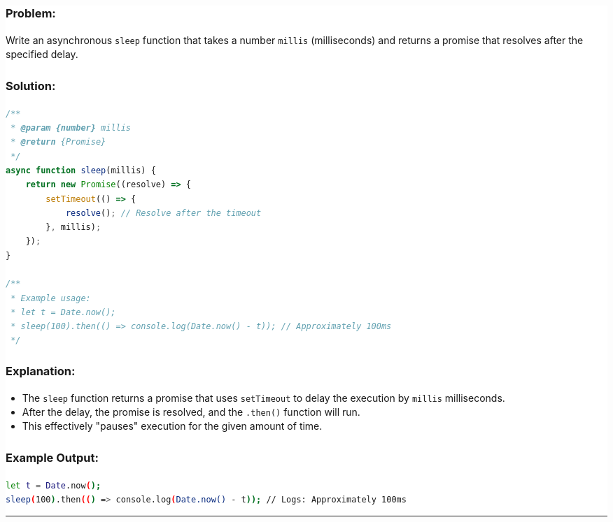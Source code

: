 ### Problem:
Write an asynchronous `sleep` function that takes a number `millis` (milliseconds) and returns a promise that resolves after the specified delay.

### Solution:
```javascript
/**
 * @param {number} millis
 * @return {Promise}
 */
async function sleep(millis) {
    return new Promise((resolve) => {
        setTimeout(() => {
            resolve(); // Resolve after the timeout
        }, millis);
    });
}

/** 
 * Example usage:
 * let t = Date.now();
 * sleep(100).then(() => console.log(Date.now() - t)); // Approximately 100ms
 */
```

### Explanation:
- The `sleep` function returns a promise that uses `setTimeout` to delay the execution by `millis` milliseconds.
- After the delay, the promise is resolved, and the `.then()` function will run.
- This effectively "pauses" execution for the given amount of time.

### Example Output:
```bash
let t = Date.now();
sleep(100).then(() => console.log(Date.now() - t)); // Logs: Approximately 100ms
```

---
